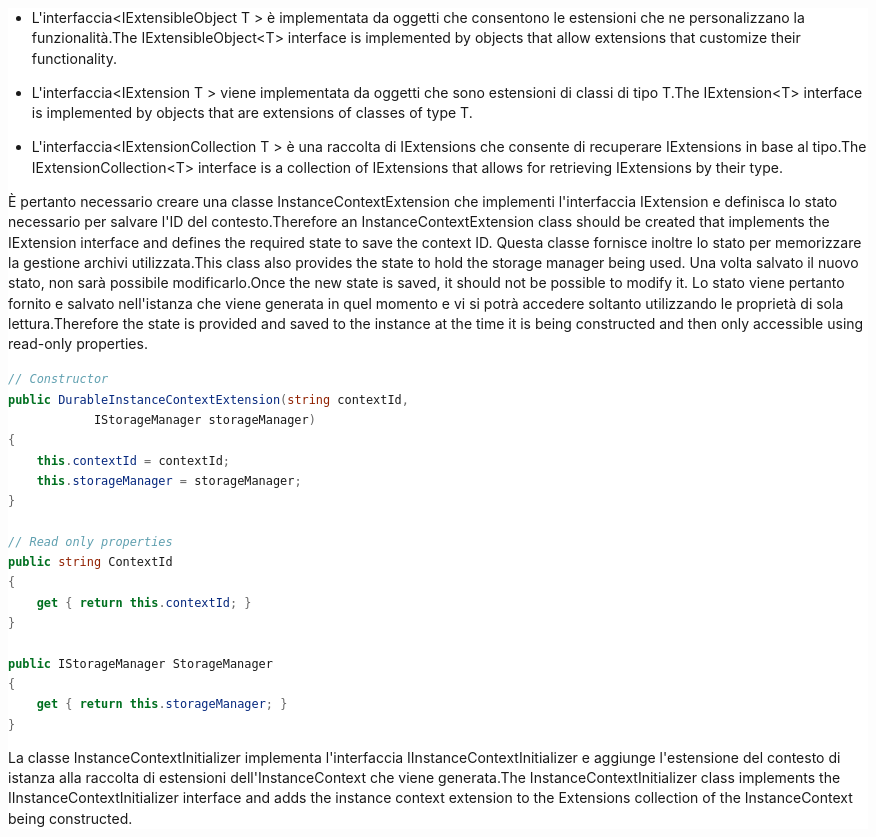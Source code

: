 - <span data-ttu-id="d3ef6-196">L'interfaccia\<IExtensibleObject T > è implementata da oggetti che consentono le estensioni che ne personalizzano la funzionalità.</span><span class="sxs-lookup"><span data-stu-id="d3ef6-196">The IExtensibleObject\<T> interface is implemented by objects that allow extensions that customize their functionality.</span></span>

- <span data-ttu-id="d3ef6-197">L'interfaccia\<IExtension T > viene implementata da oggetti che sono estensioni di classi di tipo T.</span><span class="sxs-lookup"><span data-stu-id="d3ef6-197">The IExtension\<T> interface is implemented by objects that are extensions of classes of type T.</span></span>

- <span data-ttu-id="d3ef6-198">L'interfaccia\<IExtensionCollection T > è una raccolta di IExtensions che consente di recuperare IExtensions in base al tipo.</span><span class="sxs-lookup"><span data-stu-id="d3ef6-198">The IExtensionCollection\<T> interface is a collection of IExtensions that allows for retrieving IExtensions by their type.</span></span>

<span data-ttu-id="d3ef6-199">È pertanto necessario creare una classe InstanceContextExtension che implementi l'interfaccia IExtension e definisca lo stato necessario per salvare l'ID del contesto.</span><span class="sxs-lookup"><span data-stu-id="d3ef6-199">Therefore an InstanceContextExtension class should be created that implements the IExtension interface and defines the required state to save the context ID.</span></span> <span data-ttu-id="d3ef6-200">Questa classe fornisce inoltre lo stato per memorizzare la gestione archivi utilizzata.</span><span class="sxs-lookup"><span data-stu-id="d3ef6-200">This class also provides the state to hold the storage manager being used.</span></span> <span data-ttu-id="d3ef6-201">Una volta salvato il nuovo stato, non sarà possibile modificarlo.</span><span class="sxs-lookup"><span data-stu-id="d3ef6-201">Once the new state is saved, it should not be possible to modify it.</span></span> <span data-ttu-id="d3ef6-202">Lo stato viene pertanto fornito e salvato nell'istanza che viene generata in quel momento e vi si potrà accedere soltanto utilizzando le proprietà di sola lettura.</span><span class="sxs-lookup"><span data-stu-id="d3ef6-202">Therefore the state is provided and saved to the instance at the time it is being constructed and then only accessible using read-only properties.</span></span>

```csharp
// Constructor
public DurableInstanceContextExtension(string contextId,
            IStorageManager storageManager)
{
    this.contextId = contextId;
    this.storageManager = storageManager;
}

// Read only properties
public string ContextId
{
    get { return this.contextId; }
}

public IStorageManager StorageManager
{
    get { return this.storageManager; }
}
```

<span data-ttu-id="d3ef6-203">La classe InstanceContextInitializer implementa l'interfaccia IInstanceContextInitializer e aggiunge l'estensione del contesto di istanza alla raccolta di estensioni dell'InstanceContext che viene generata.</span><span class="sxs-lookup"><span data-stu-id="d3ef6-203">The InstanceContextInitializer class implements the IInstanceContextInitializer interface and adds the instance context extension to the Extensions collection of the InstanceContext being constructed.</span></span>
